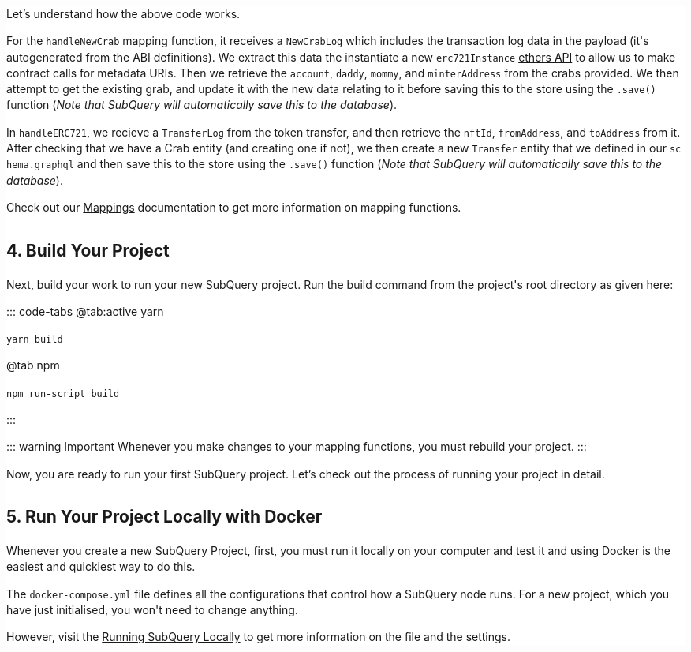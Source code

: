 Let’s understand how the above code works.

For the `handleNewCrab` mapping function, it receives a `NewCrabLog` which includes the transaction log data in the payload (it's autogenerated from the ABI definitions). We extract this data the instantiate a new `erc721Instance` [ethers API](../../build/mapping/avalanche.md#querying-contracts) to allow us to make contract calls for metadata URIs. Then we retrieve the `account`, `daddy`, `mommy`, and `minterAddress` from the crabs provided. We then attempt to get the existing grab, and update it with the new data relating to it before saving this to the store using the `.save()` function (_Note that SubQuery will automatically save this to the database_).

In `handleERC721`, we recieve a `TransferLog` from the token transfer, and then retrieve the `nftId`, `fromAddress`, and `toAddress` from it. After checking that we have a Crab entity (and creating one if not), we then create a new `Transfer` entity that we defined in our `schema.graphql` and then save this to the store using the `.save()` function (_Note that SubQuery will automatically save this to the database_).

Check out our [Mappings](../../build/mapping/avalanche.md) documentation to get more information on mapping functions.

## 4. Build Your Project

Next, build your work to run your new SubQuery project. Run the build command from the project's root directory as given here:

::: code-tabs
@tab:active yarn

```shell
yarn build
```

@tab npm

```shell
npm run-script build
```

:::

::: warning Important
Whenever you make changes to your mapping functions, you must rebuild your project.
:::

Now, you are ready to run your first SubQuery project. Let’s check out the process of running your project in detail.

## 5. Run Your Project Locally with Docker

Whenever you create a new SubQuery Project, first, you must run it locally on your computer and test it and using Docker is the easiest and quickiest way to do this.

The `docker-compose.yml` file defines all the configurations that control how a SubQuery node runs. For a new project, which you have just initialised, you won't need to change anything.

However, visit the [Running SubQuery Locally](../../run_publish/run.md) to get more information on the file and the settings.
